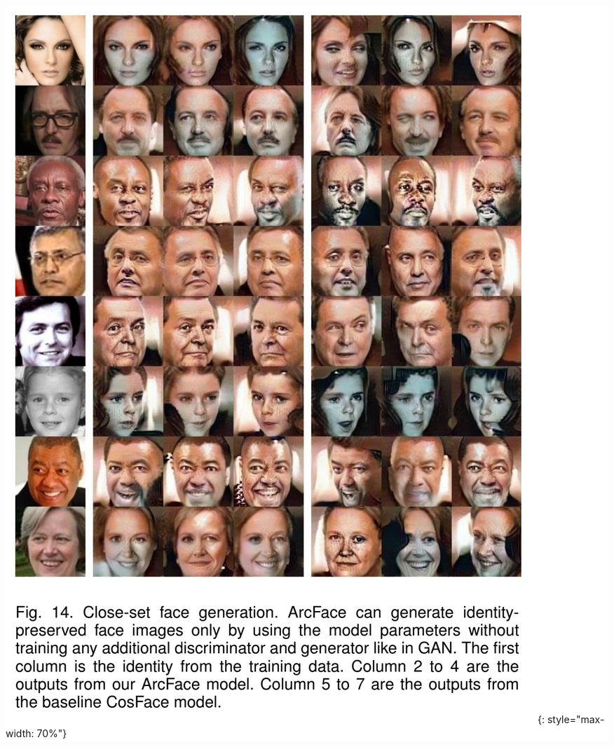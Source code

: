 ![Untitled](/assets/img/posts/Deep-Learning/Paper-Review/2023-03-17-22.png){: style="max-width: 70%"}
